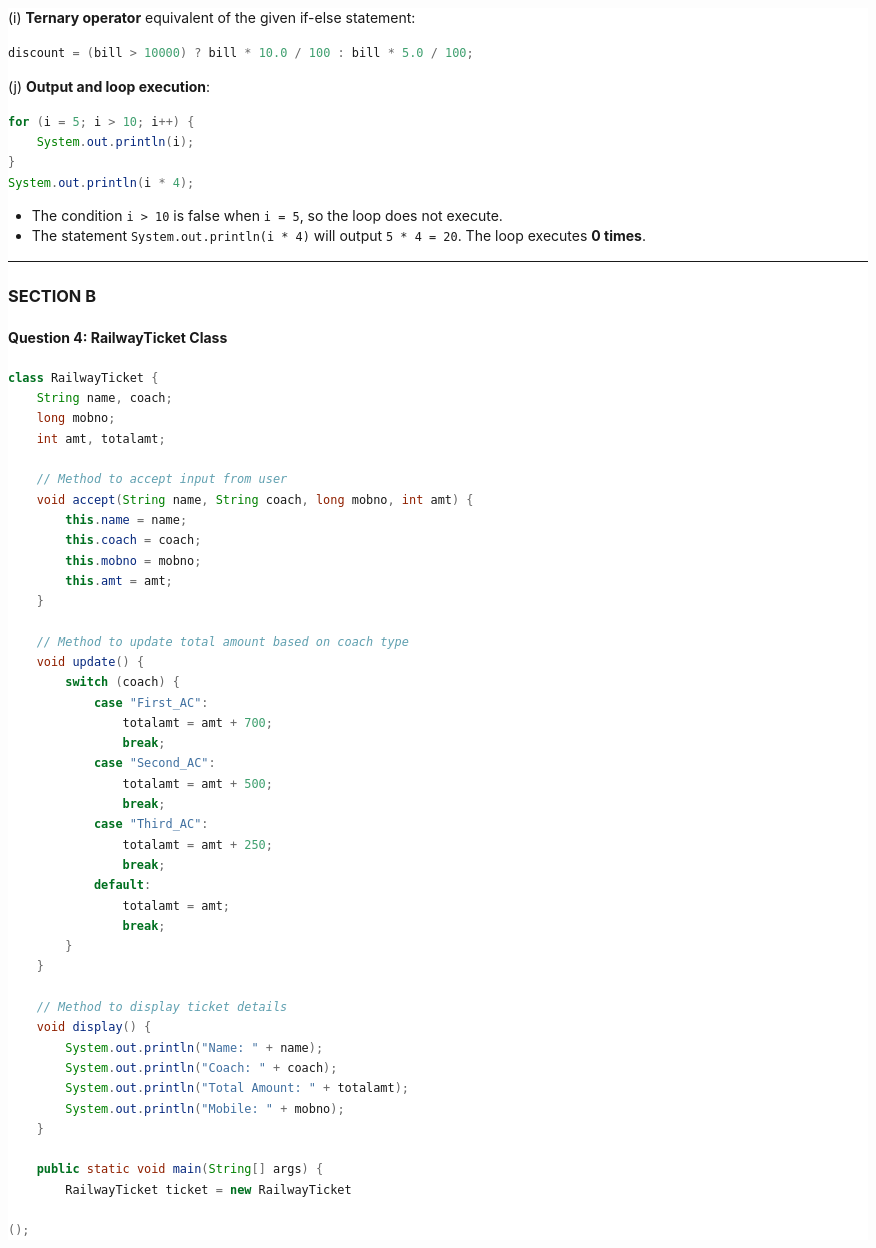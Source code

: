 (i) **Ternary operator** equivalent of the given if-else statement:
```java
discount = (bill > 10000) ? bill * 10.0 / 100 : bill * 5.0 / 100;
```

(j) **Output and loop execution**:
```java
for (i = 5; i > 10; i++) {
    System.out.println(i);
}
System.out.println(i * 4);
```
- The condition `i > 10` is false when `i = 5`, so the loop does not execute.  
- The statement `System.out.println(i * 4)` will output `5 * 4 = 20`. The loop executes **0 times**.

---

### SECTION B

#### **Question 4: RailwayTicket Class**
```java
class RailwayTicket {
    String name, coach;
    long mobno;
    int amt, totalamt;

    // Method to accept input from user
    void accept(String name, String coach, long mobno, int amt) {
        this.name = name;
        this.coach = coach;
        this.mobno = mobno;
        this.amt = amt;
    }

    // Method to update total amount based on coach type
    void update() {
        switch (coach) {
            case "First_AC":
                totalamt = amt + 700;
                break;
            case "Second_AC":
                totalamt = amt + 500;
                break;
            case "Third_AC":
                totalamt = amt + 250;
                break;
            default:
                totalamt = amt;
                break;
        }
    }

    // Method to display ticket details
    void display() {
        System.out.println("Name: " + name);
        System.out.println("Coach: " + coach);
        System.out.println("Total Amount: " + totalamt);
        System.out.println("Mobile: " + mobno);
    }

    public static void main(String[] args) {
        RailwayTicket ticket = new RailwayTicket

();
```
